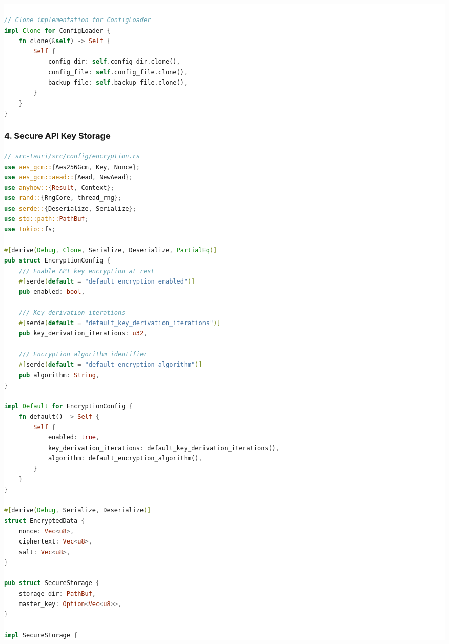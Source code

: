 ```rust

// Clone implementation for ConfigLoader
impl Clone for ConfigLoader {
    fn clone(&self) -> Self {
        Self {
            config_dir: self.config_dir.clone(),
            config_file: self.config_file.clone(),
            backup_file: self.backup_file.clone(),
        }
    }
}
```

### 4. Secure API Key Storage

```rust
// src-tauri/src/config/encryption.rs
use aes_gcm::{Aes256Gcm, Key, Nonce};
use aes_gcm::aead::{Aead, NewAead};
use anyhow::{Result, Context};
use rand::{RngCore, thread_rng};
use serde::{Deserialize, Serialize};
use std::path::PathBuf;
use tokio::fs;

#[derive(Debug, Clone, Serialize, Deserialize, PartialEq)]
pub struct EncryptionConfig {
    /// Enable API key encryption at rest
    #[serde(default = "default_encryption_enabled")]
    pub enabled: bool,
    
    /// Key derivation iterations
    #[serde(default = "default_key_derivation_iterations")]
    pub key_derivation_iterations: u32,
    
    /// Encryption algorithm identifier
    #[serde(default = "default_encryption_algorithm")]
    pub algorithm: String,
}

impl Default for EncryptionConfig {
    fn default() -> Self {
        Self {
            enabled: true,
            key_derivation_iterations: default_key_derivation_iterations(),
            algorithm: default_encryption_algorithm(),
        }
    }
}

#[derive(Debug, Serialize, Deserialize)]
struct EncryptedData {
    nonce: Vec<u8>,
    ciphertext: Vec<u8>,
    salt: Vec<u8>,
}

pub struct SecureStorage {
    storage_dir: PathBuf,
    master_key: Option<Vec<u8>>,
}

impl SecureStorage {
```